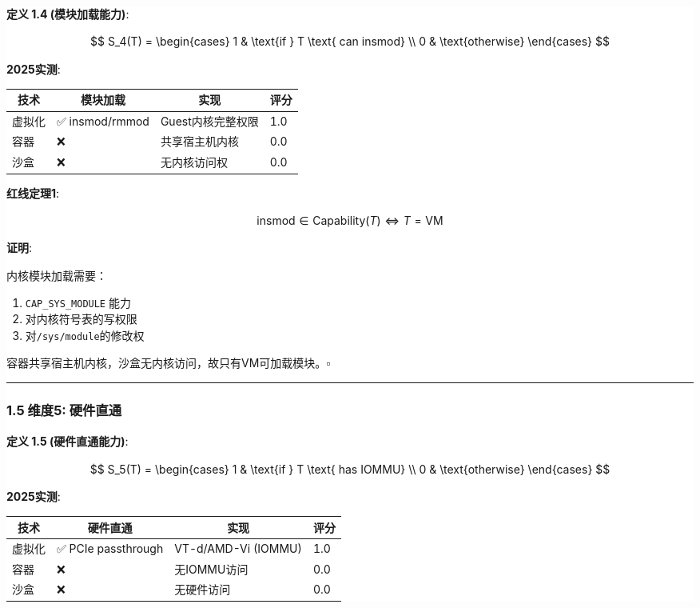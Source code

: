 **定义 1.4 (模块加载能力)**:

$$
S_4(T) = \begin{cases}
1 & \text{if } T \text{ can insmod} \\
0 & \text{otherwise}
\end{cases}
$$

**2025实测**:

| 技术 | 模块加载 | 实现 | 评分 |
|------|---------|------|------|
| 虚拟化 | ✅ insmod/rmmod | Guest内核完整权限 | 1.0 |
| 容器 | ❌ | 共享宿主机内核 | 0.0 |
| 沙盒 | ❌ | 无内核访问权 | 0.0 |

**红线定理1**:

$$
\text{insmod} \in \text{Capability}(T) \iff T = \text{VM}
$$

**证明**:

内核模块加载需要：

1. `CAP_SYS_MODULE` 能力
2. 对内核符号表的写权限
3. 对`/sys/module`的修改权

容器共享宿主机内核，沙盒无内核访问，故只有VM可加载模块。$\square$

---

### 1.5 维度5: 硬件直通

**定义 1.5 (硬件直通能力)**:

$$
S_5(T) = \begin{cases}
1 & \text{if } T \text{ has IOMMU} \\
0 & \text{otherwise}
\end{cases}
$$

**2025实测**:

| 技术 | 硬件直通 | 实现 | 评分 |
|------|---------|------|------|
| 虚拟化 | ✅ PCIe passthrough | VT-d/AMD-Vi (IOMMU) | 1.0 |
| 容器 | ❌ | 无IOMMU访问 | 0.0 |
| 沙盒 | ❌ | 无硬件访问 | 0.0 |
